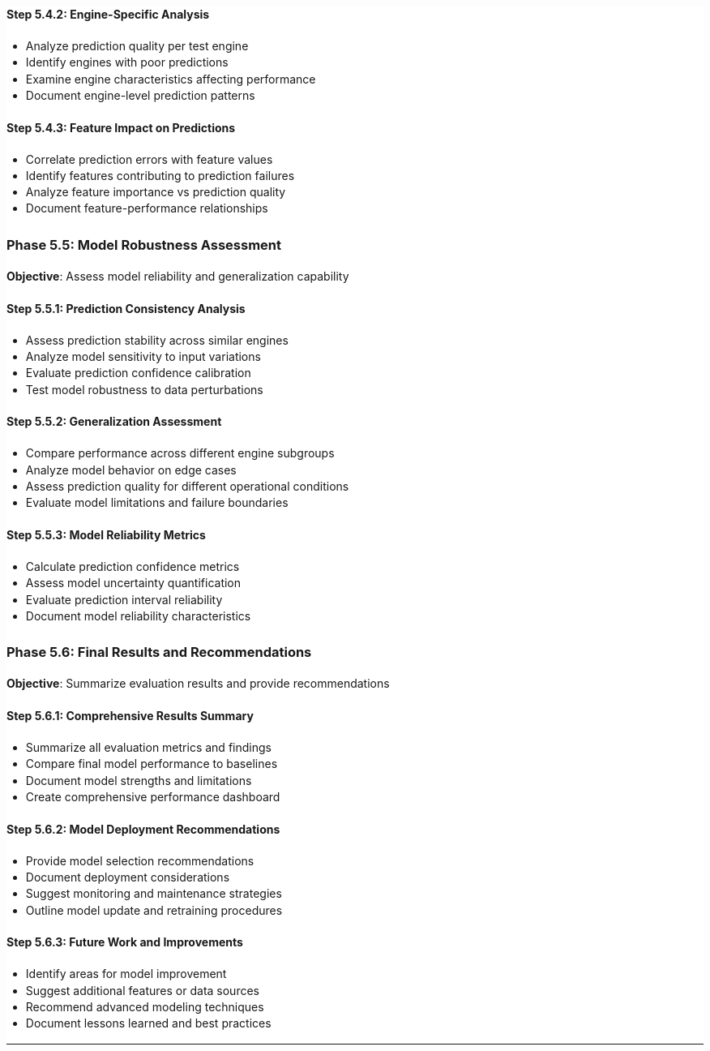 #### Step 5.4.2: Engine-Specific Analysis
- Analyze prediction quality per test engine
- Identify engines with poor predictions
- Examine engine characteristics affecting performance
- Document engine-level prediction patterns

#### Step 5.4.3: Feature Impact on Predictions
- Correlate prediction errors with feature values
- Identify features contributing to prediction failures
- Analyze feature importance vs prediction quality
- Document feature-performance relationships

### Phase 5.5: Model Robustness Assessment
**Objective**: Assess model reliability and generalization capability

#### Step 5.5.1: Prediction Consistency Analysis
- Assess prediction stability across similar engines
- Analyze model sensitivity to input variations
- Evaluate prediction confidence calibration
- Test model robustness to data perturbations

#### Step 5.5.2: Generalization Assessment
- Compare performance across different engine subgroups
- Analyze model behavior on edge cases
- Assess prediction quality for different operational conditions
- Evaluate model limitations and failure boundaries

#### Step 5.5.3: Model Reliability Metrics
- Calculate prediction confidence metrics
- Assess model uncertainty quantification
- Evaluate prediction interval reliability
- Document model reliability characteristics

### Phase 5.6: Final Results and Recommendations
**Objective**: Summarize evaluation results and provide recommendations

#### Step 5.6.1: Comprehensive Results Summary
- Summarize all evaluation metrics and findings
- Compare final model performance to baselines
- Document model strengths and limitations
- Create comprehensive performance dashboard

#### Step 5.6.2: Model Deployment Recommendations
- Provide model selection recommendations
- Document deployment considerations
- Suggest monitoring and maintenance strategies
- Outline model update and retraining procedures

#### Step 5.6.3: Future Work and Improvements
- Identify areas for model improvement
- Suggest additional features or data sources
- Recommend advanced modeling techniques
- Document lessons learned and best practices

---